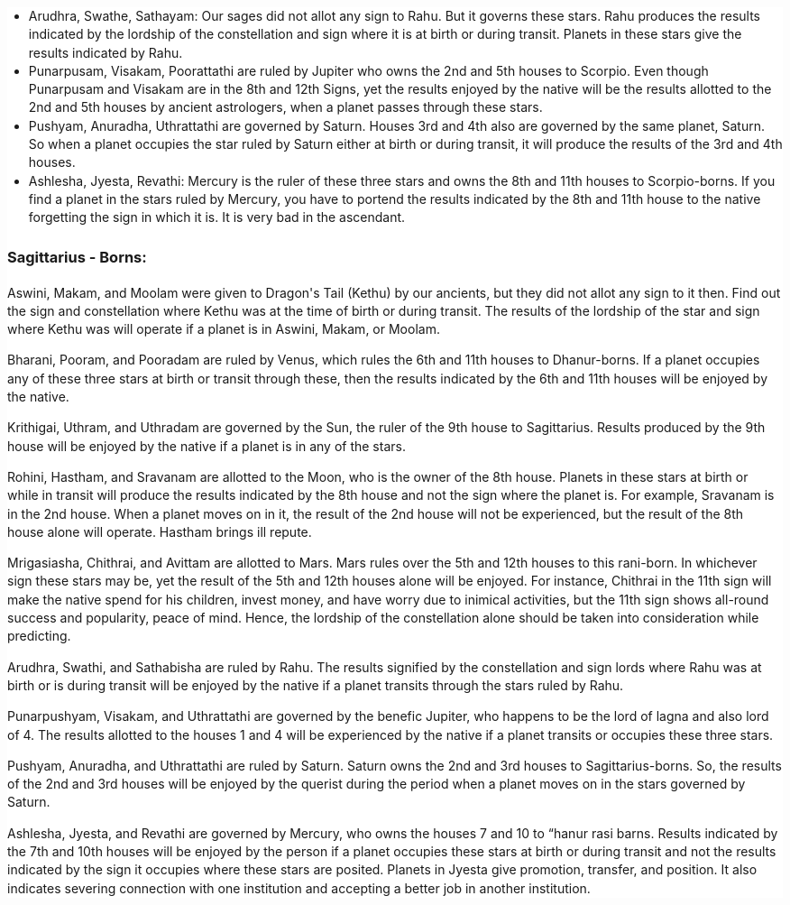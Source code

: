 - Arudhra, Swathe, Sathayam: Our sages did not allot any sign to Rahu. But it governs these stars. Rahu produces the results indicated by the lordship of the constellation and sign where it is at birth or during transit. Planets in these stars give the results indicated by Rahu.
- Punarpusam, Visakam, Poorattathi are ruled by Jupiter who owns the 2nd and 5th houses to Scorpio. Even though Punarpusam and Visakam are in the 8th and 12th Signs, yet the results enjoyed by the native will be the results allotted to the 2nd and 5th houses by ancient astrologers, when a planet passes through these stars.
- Pushyam, Anuradha, Uthrattathi are governed by Saturn. Houses 3rd and 4th also are governed by the same planet, Saturn. So when a planet occupies the star ruled by Saturn either at birth or during transit, it will produce the results of the 3rd and 4th houses.
- Ashlesha, Jyesta, Revathi: Mercury is the ruler of these three stars and owns the 8th and 11th houses to Scorpio-borns. If you find a planet in the stars ruled by Mercury, you have to portend the results indicated by the 8th and 11th house to the native forgetting the sign in which it is. It is very bad in the ascendant.

### Sagittarius - Borns:
Aswini, Makam, and Moolam were given to Dragon's Tail (Kethu) by our ancients, but they did not allot any sign to it then. Find out the sign and constellation where Kethu was at the time of birth or during transit. The results of the lordship of the star and sign where Kethu was will operate if a planet is in Aswini, Makam, or Moolam.

Bharani, Pooram, and Pooradam are ruled by Venus, which rules the 6th and 11th houses to Dhanur-borns. If a planet occupies any of these three stars at birth or transit through these, then the results indicated by the 6th and 11th houses will be enjoyed by the native.

Krithigai, Uthram, and Uthradam are governed by the Sun, the ruler of the 9th house to Sagittarius. Results produced by the 9th house will be enjoyed by the native if a planet is in any of the stars.

Rohini, Hastham, and Sravanam are allotted to the Moon, who is the owner of the 8th house. Planets in these stars at birth or while in transit will produce the results indicated by the 8th house and not the sign where the planet is. For example, Sravanam is in the 2nd house. When a planet moves on in it, the result of the 2nd house will not be experienced, but the result of the 8th house alone will operate. Hastham brings ill repute.

Mrigasiasha, Chithrai, and Avittam are allotted to Mars. Mars rules over the 5th and 12th houses to this rani-born. In whichever sign these stars may be, yet the result of the 5th and 12th houses alone will be enjoyed. For instance, Chithrai in the 11th sign will make the native spend for his children, invest money, and have worry due to inimical activities, but the 11th sign shows all-round success and popularity, peace of mind. Hence, the lordship of the constellation alone should be taken into consideration while predicting.

Arudhra, Swathi, and Sathabisha are ruled by Rahu. The results signified by the constellation and sign lords where Rahu was at birth or is during transit will be enjoyed by the native if a planet transits through the stars ruled by Rahu.

Punarpushyam, Visakam, and Uthrattathi are governed by the benefic Jupiter, who happens to be the lord of lagna and also lord of 4. The results allotted to the houses 1 and 4 will be experienced by the native if a planet transits or occupies these three stars.

Pushyam, Anuradha, and Uthrattathi are ruled by Saturn. Saturn owns the 2nd and 3rd houses to Sagittarius-borns. So, the results of the 2nd and 3rd houses will be enjoyed by the querist during the period when a planet moves on in the stars governed by Saturn.

Ashlesha, Jyesta, and Revathi are governed by Mercury, who owns the houses 7 and 10 to “hanur rasi barns. Results indicated by the 7th and 10th houses will be enjoyed by the person if a planet occupies these stars at birth or during transit and not the results indicated by the sign it occupies where these stars are posited. Planets in Jyesta give promotion, transfer, and position. It also indicates severing connection with one institution and accepting a better job in another institution.
